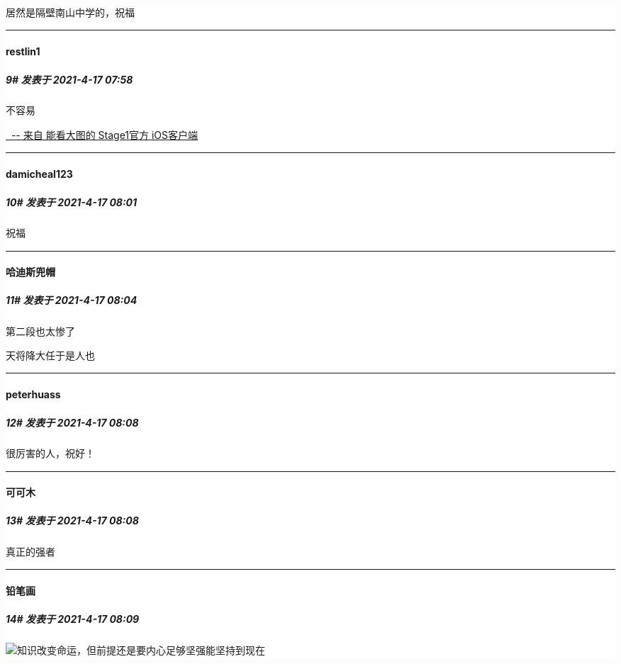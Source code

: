
居然是隔壁南山中学的，祝福


*****

####  restlin1  
##### 9#       发表于 2021-4-17 07:58


不容易

[  -- 来自 能看大图的 Stage1官方 iOS客户端](https://itunes.apple.com/fi/app/saraba1st/id1221237470?mt=8)


*****

####  damicheal123  
##### 10#       发表于 2021-4-17 08:01


祝福


*****

####  哈迪斯兜帽  
##### 11#       发表于 2021-4-17 08:04


第二段也太惨了

天将降大任于是人也


*****

####  peterhuass  
##### 12#       发表于 2021-4-17 08:08


很厉害的人，祝好！


*****

####  可可木  
##### 13#       发表于 2021-4-17 08:08


真正的强者


*****

####  铅笔画  
##### 14#       发表于 2021-4-17 08:09


<img src="https://static.saraba1st.com/image/smiley/face2017/135.png" referrerpolicy="no-referrer">知识改变命运，但前提还是要内心足够坚强能坚持到现在
